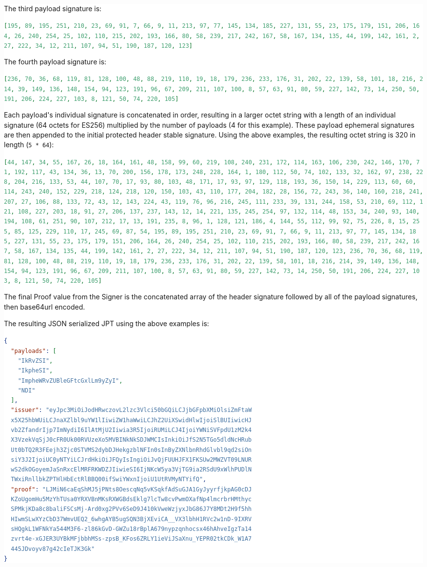 The third payload signature is:
```json jwp_payload_2_signature
[195, 89, 195, 251, 210, 23, 69, 91, 7, 66, 9, 11, 213, 97, 77, 145, 134, 185, 227, 131, 55, 23, 175, 179, 151, 206, 164, 26, 240, 254, 25, 102, 110, 215, 202, 193, 166, 80, 58, 239, 217, 242, 167, 58, 167, 134, 135, 44, 199, 142, 161, 2, 27, 222, 34, 12, 211, 107, 94, 51, 190, 187, 120, 123]
```

The fourth payload signature is:
```json jwp_payload_3_signature
[236, 70, 36, 68, 119, 81, 128, 100, 48, 88, 219, 110, 19, 18, 179, 236, 233, 176, 31, 202, 22, 139, 58, 101, 18, 216, 214, 39, 149, 136, 148, 154, 94, 123, 191, 96, 67, 209, 211, 107, 100, 8, 57, 63, 91, 80, 59, 227, 142, 73, 14, 250, 50, 191, 206, 224, 227, 103, 8, 121, 50, 74, 220, 105]
```

Each payload's individual signature is concatenated in order, resulting in a larger octet string with a length of an individual signature (64 octets for ES256) multiplied by the number of payloads (4 for this example).  These payload ephemeral signatures are then appended to the initial protected header stable signature.  Using the above examples, the resulting octet string is 320 in length (`5 * 64`):

```json jwp_signatures
[44, 147, 34, 55, 167, 26, 18, 164, 161, 48, 158, 99, 60, 219, 108, 240, 231, 172, 114, 163, 106, 230, 242, 146, 170, 71, 192, 117, 43, 134, 36, 13, 70, 200, 156, 178, 173, 248, 228, 164, 1, 180, 112, 50, 74, 102, 133, 32, 162, 97, 238, 228, 204, 216, 133, 53, 44, 107, 70, 17, 93, 80, 103, 48, 171, 17, 93, 97, 129, 118, 193, 36, 150, 14, 229, 113, 60, 60, 114, 243, 240, 152, 229, 218, 124, 218, 120, 150, 103, 43, 110, 177, 204, 182, 28, 156, 72, 243, 36, 140, 160, 218, 241, 207, 27, 106, 88, 133, 72, 43, 12, 143, 224, 43, 119, 76, 96, 216, 245, 111, 233, 39, 131, 244, 158, 53, 210, 69, 112, 121, 108, 227, 203, 18, 91, 27, 206, 137, 237, 143, 12, 14, 221, 135, 245, 254, 97, 132, 114, 48, 153, 34, 240, 93, 140, 194, 108, 61, 251, 90, 107, 212, 17, 13, 191, 235, 8, 96, 1, 128, 121, 186, 4, 144, 55, 112, 99, 92, 75, 226, 8, 15, 255, 85, 125, 229, 110, 17, 245, 69, 87, 54, 195, 89, 195, 251, 210, 23, 69, 91, 7, 66, 9, 11, 213, 97, 77, 145, 134, 185, 227, 131, 55, 23, 175, 179, 151, 206, 164, 26, 240, 254, 25, 102, 110, 215, 202, 193, 166, 80, 58, 239, 217, 242, 167, 58, 167, 134, 135, 44, 199, 142, 161, 2, 27, 222, 34, 12, 211, 107, 94, 51, 190, 187, 120, 123, 236, 70, 36, 68, 119, 81, 128, 100, 48, 88, 219, 110, 19, 18, 179, 236, 233, 176, 31, 202, 22, 139, 58, 101, 18, 216, 214, 39, 149, 136, 148, 154, 94, 123, 191, 96, 67, 209, 211, 107, 100, 8, 57, 63, 91, 80, 59, 227, 142, 73, 14, 250, 50, 191, 206, 224, 227, 103, 8, 121, 50, 74, 220, 105]
```

The final Proof value from the Signer is the concatenated array of the header signature followed by all of the payload signatures, then base64url encoded.

The resulting JSON serialized JPT using the above examples is:
```json jwp_final
{
  "payloads": [
    "IkRvZSI",
    "IkpheSI",
    "ImpheWRvZUBleGFtcGxlLm9yZyI",
    "NDI"
  ],
  "issuer": "eyJpc3MiOiJodHRwczovL2lzc3Vlci50bGQiLCJjbGFpbXMiOlsiZmFtaW
  x5X25hbWUiLCJnaXZlbl9uYW1lIiwiZW1haWwiLCJhZ2UiXSwidHlwIjoiSlBUIiwicHJ
  vb2ZfandrIjp7ImNydiI6IlAtMjU2Iiwia3R5IjoiRUMiLCJ4IjoiYWNiSVFpdU1zM2k4
  X3VzekVqSjJ0cFR0Uk00RVUzeXo5MVBINkNkSDJWMCIsInkiOiJfS2N5TGo5dldNcHRub
  Ut0bTQ2R3FEejh3Zjc0STVMS2dybDJHekgzblNFIn0sInByZXNlbnRhdGlvbl9qd2siOn
  siY3J2IjoiUC0yNTYiLCJrdHkiOiJFQyIsIngiOiJvQjFUUHJFX1FKSUw2MWZVT09LNUR
  wS2dkOGoyemJaSnRxcElMRFRKWDZJIiwieSI6IjNKcW5ya3VjTG9ia2RSdU9xWlhPUDlN
  TWxiRnllbkZPTHlHbEctRlBBQ00ifSwiYWxnIjoiU1UtRVMyNTYifQ",
  "proof": "LJMiN6caEqShMJ5jPNts8OescqNq5vKSqkfAdSuGJA1GyJyyrfjkpAG0cDJ
  KZoUgomHu5MzYhTUsa0YRXVBnMKsRXWGBdsEklg7lcTw8cvPwmOXafNp4lmcrbrHMthyc
  SPMkjKDa8c8baliFSCsMj-Ard0xg2PVv6SeD9J410kVweWzjyxJbG86J7Y8MDt2H9f5hh
  HIwmSLwXYzCbD37WmvUEQ2_6whgAYB5ugSQN3BjXEviCA__VX3lbhH1RVc2w1nD-9IXRV
  sHQgkL1WFNkYa544M3F6-zl86kGvD-GWZu18rBplA679nypzqnhocsx46hAhveIgzTa14
  zvrt4e-xGJER3UYBkMFjbbhMSs-zpsB_KFos6ZRLY1ieViJSaXnu_YEPR02tkCDk_W1A7
  445JDvoyv87g42cIeTJK3Gk"
}
```
